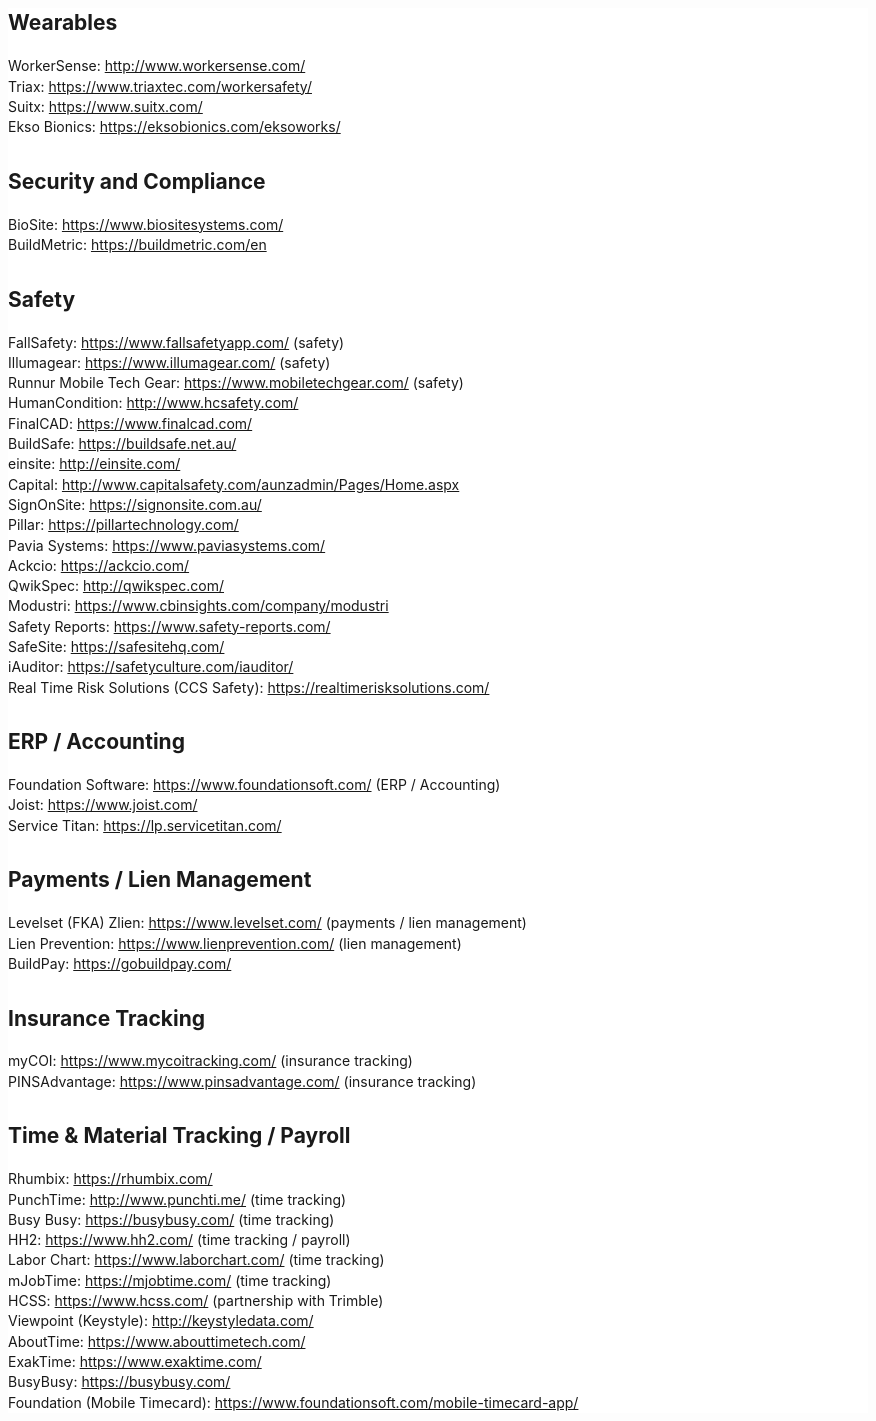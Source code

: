 ## Wearables
WorkerSense: http://www.workersense.com/<br/>
Triax: https://www.triaxtec.com/workersafety/<br/>
Suitx: https://www.suitx.com/ <br/>
Ekso Bionics: https://eksobionics.com/eksoworks/<br/>

## Security and Compliance
BioSite: https://www.biositesystems.com/<br/>
BuildMetric: https://buildmetric.com/en<br/>

## Safety
FallSafety: https://www.fallsafetyapp.com/ (safety)<br/>
Illumagear: https://www.illumagear.com/ (safety)<br/>
Runnur Mobile Tech Gear: https://www.mobiletechgear.com/ (safety)<br/>
HumanCondition: http://www.hcsafety.com/<br/>
FinalCAD: https://www.finalcad.com/<br/>
BuildSafe: https://buildsafe.net.au/<br/>
einsite: http://einsite.com/<br/>
Capital: http://www.capitalsafety.com/aunzadmin/Pages/Home.aspx<br/>
SignOnSite: https://signonsite.com.au/<br/>
Pillar: https://pillartechnology.com/<br/>
Pavia Systems: https://www.paviasystems.com/<br/>
Ackcio: https://ackcio.com/<br/>
QwikSpec: http://qwikspec.com/<br/>
Modustri: https://www.cbinsights.com/company/modustri<br/>
Safety Reports: https://www.safety-reports.com/<br/>
SafeSite: https://safesitehq.com/<br/>
iAuditor: https://safetyculture.com/iauditor/<br/>
Real Time Risk Solutions (CCS Safety): https://realtimerisksolutions.com/<br/>

## ERP / Accounting
Foundation Software: https://www.foundationsoft.com/ (ERP / Accounting)<br/>
Joist: https://www.joist.com/<br/>
Service Titan: https://lp.servicetitan.com/<br/>

## Payments / Lien Management
Levelset (FKA) Zlien: https://www.levelset.com/ (payments / lien management)<br/>
Lien Prevention: https://www.lienprevention.com/ (lien management)<br/>
BuildPay: https://gobuildpay.com/<br/>

## Insurance Tracking
myCOI: https://www.mycoitracking.com/ (insurance tracking)<br/>
PINSAdvantage: https://www.pinsadvantage.com/ (insurance tracking)<br/>

## Time & Material Tracking / Payroll
Rhumbix: https://rhumbix.com/<br/>
PunchTime: http://www.punchti.me/ (time tracking)<br/>
Busy Busy: https://busybusy.com/ (time tracking)<br/>
HH2: https://www.hh2.com/ (time tracking / payroll)<br/>
Labor Chart: https://www.laborchart.com/ (time tracking)<br/>
mJobTime: https://mjobtime.com/ (time tracking)<br/>
HCSS: https://www.hcss.com/ (partnership with Trimble)<br/>
Viewpoint (Keystyle): http://keystyledata.com/<br/>
AboutTime: https://www.abouttimetech.com/<br/>
ExakTime: https://www.exaktime.com/<br/>
BusyBusy: https://busybusy.com/<br/>
Foundation (Mobile Timecard): https://www.foundationsoft.com/mobile-timecard-app/<br>

